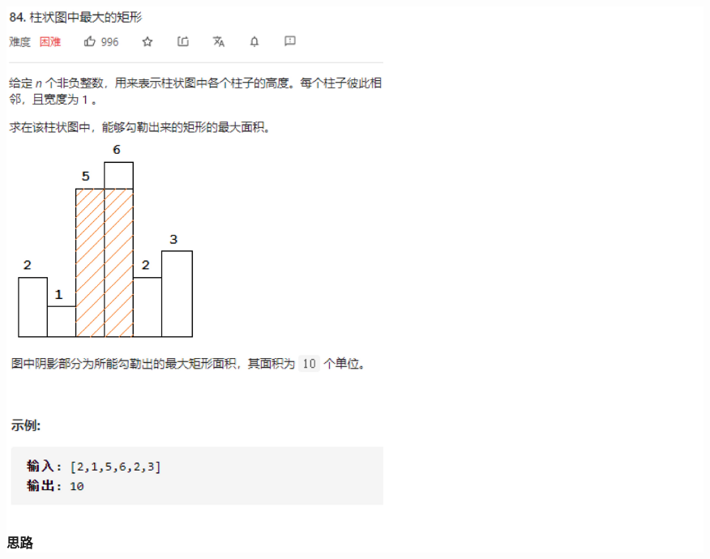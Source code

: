 <img src="Stack.assets/image-20201106171416034.png" alt="image-20201106171416034" style="zoom: 67%;" />



### 思路

